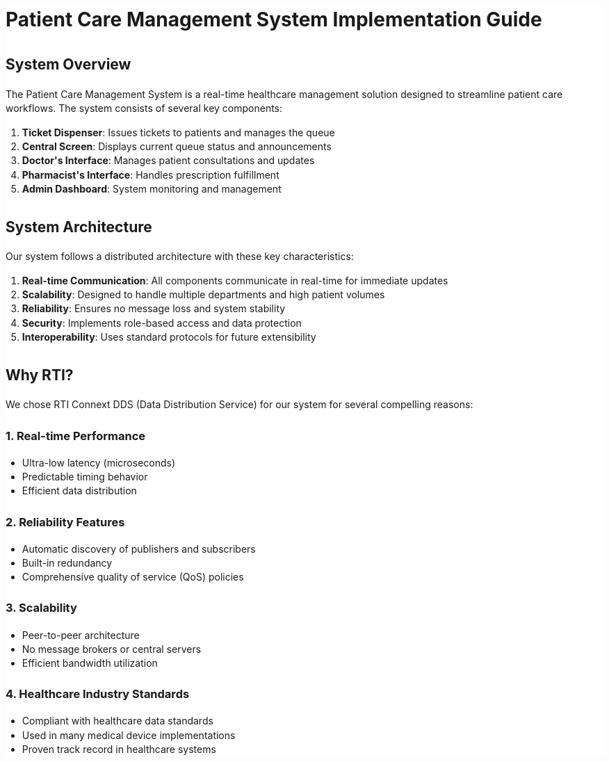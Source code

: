 # Patient Care Management System Implementation Guide

## System Overview

The Patient Care Management System is a real-time healthcare management solution designed to streamline patient care workflows. The system consists of several key components:

1. **Ticket Dispenser**: Issues tickets to patients and manages the queue
2. **Central Screen**: Displays current queue status and announcements
3. **Doctor's Interface**: Manages patient consultations and updates
4. **Pharmacist's Interface**: Handles prescription fulfillment
5. **Admin Dashboard**: System monitoring and management

## System Architecture

Our system follows a distributed architecture with these key characteristics:

1. **Real-time Communication**: All components communicate in real-time for immediate updates
2. **Scalability**: Designed to handle multiple departments and high patient volumes
3. **Reliability**: Ensures no message loss and system stability
4. **Security**: Implements role-based access and data protection
5. **Interoperability**: Uses standard protocols for future extensibility

## Why RTI?

We chose RTI Connext DDS (Data Distribution Service) for our system for several compelling reasons:

### 1. Real-time Performance

- Ultra-low latency (microseconds)
- Predictable timing behavior
- Efficient data distribution

### 2. Reliability Features

- Automatic discovery of publishers and subscribers
- Built-in redundancy
- Comprehensive quality of service (QoS) policies

### 3. Scalability

- Peer-to-peer architecture
- No message brokers or central servers
- Efficient bandwidth utilization

### 4. Healthcare Industry Standards

- Compliant with healthcare data standards
- Used in many medical device implementations
- Proven track record in healthcare systems
